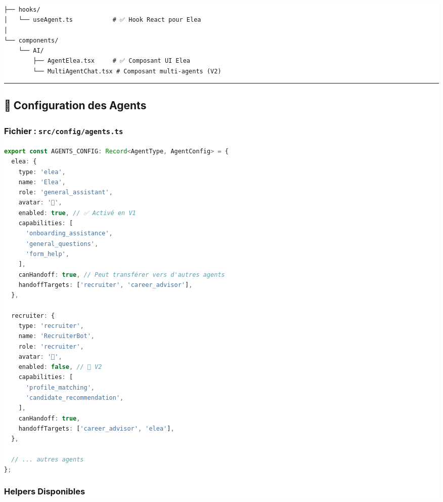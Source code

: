 ```
├── hooks/
│   └── useAgent.ts           # ✅ Hook React pour Elea
│
└── components/
    └── AI/
        ├── AgentElea.tsx     # ✅ Composant UI Elea
        └── MultiAgentChat.tsx # Composant multi-agents (V2)
```

---

## 🔧 Configuration des Agents

### Fichier : `src/config/agents.ts`

```typescript
export const AGENTS_CONFIG: Record<AgentType, AgentConfig> = {
  elea: {
    type: 'elea',
    name: 'Elea',
    role: 'general_assistant',
    avatar: '🤖',
    enabled: true, // ✅ Activé en V1
    capabilities: [
      'onboarding_assistance',
      'general_questions',
      'form_help',
    ],
    canHandoff: true, // Peut transférer vers d'autres agents
    handoffTargets: ['recruiter', 'career_advisor'],
  },

  recruiter: {
    type: 'recruiter',
    name: 'RecruiterBot',
    role: 'recruiter',
    avatar: '🎯',
    enabled: false, // 📅 V2
    capabilities: [
      'profile_matching',
      'candidate_recommendation',
    ],
    canHandoff: true,
    handoffTargets: ['career_advisor', 'elea'],
  },

  // ... autres agents
};
```

### Helpers Disponibles
